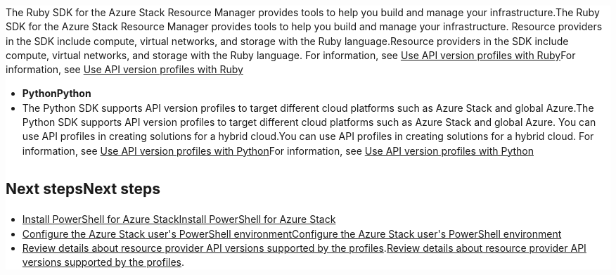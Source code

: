 <span data-ttu-id="f70cb-176">The Ruby SDK for the Azure Stack Resource Manager provides tools to help you build and manage your infrastructure.</span><span class="sxs-lookup"><span data-stu-id="f70cb-176">The Ruby SDK for the Azure Stack Resource Manager provides tools to help you build and manage your infrastructure.</span></span> <span data-ttu-id="f70cb-177">Resource providers in the SDK include compute, virtual networks, and storage with the Ruby language.</span><span class="sxs-lookup"><span data-stu-id="f70cb-177">Resource providers in the SDK include compute, virtual networks, and storage with the Ruby language.</span></span> <span data-ttu-id="f70cb-178">For information, see [Use API version profiles with Ruby](azure-stack-version-profiles-ruby.md)</span><span class="sxs-lookup"><span data-stu-id="f70cb-178">For information, see [Use API version profiles with Ruby](azure-stack-version-profiles-ruby.md)</span></span>
- <span data-ttu-id="f70cb-179">**Python**</span><span class="sxs-lookup"><span data-stu-id="f70cb-179">**Python**</span></span>  
- <span data-ttu-id="f70cb-180">The Python SDK supports API version profiles to target different cloud platforms such as Azure Stack and global Azure.</span><span class="sxs-lookup"><span data-stu-id="f70cb-180">The Python SDK supports API version profiles to target different cloud platforms such as Azure Stack and global Azure.</span></span> <span data-ttu-id="f70cb-181">You can use API profiles in creating solutions for a hybrid cloud.</span><span class="sxs-lookup"><span data-stu-id="f70cb-181">You can use API profiles in creating solutions for a hybrid cloud.</span></span> <span data-ttu-id="f70cb-182">For information, see [Use API version profiles with Python](azure-stack-version-profiles-python.md)</span><span class="sxs-lookup"><span data-stu-id="f70cb-182">For information, see [Use API version profiles with Python](azure-stack-version-profiles-python.md)</span></span>

## <a name="next-steps"></a><span data-ttu-id="f70cb-183">Next steps</span><span class="sxs-lookup"><span data-stu-id="f70cb-183">Next steps</span></span>

* [<span data-ttu-id="f70cb-184">Install PowerShell for Azure Stack</span><span class="sxs-lookup"><span data-stu-id="f70cb-184">Install PowerShell for Azure Stack</span></span>](azure-stack-powershell-install.md)
* [<span data-ttu-id="f70cb-185">Configure the Azure Stack user's PowerShell environment</span><span class="sxs-lookup"><span data-stu-id="f70cb-185">Configure the Azure Stack user's PowerShell environment</span></span>](azure-stack-powershell-configure-user.md)
* <span data-ttu-id="f70cb-186">[Review details about resource provider API versions supported by the profiles](azure-stack-profiles-azure-resource-manager-versions.md).</span><span class="sxs-lookup"><span data-stu-id="f70cb-186">[Review details about resource provider API versions supported by the profiles](azure-stack-profiles-azure-resource-manager-versions.md).</span></span>